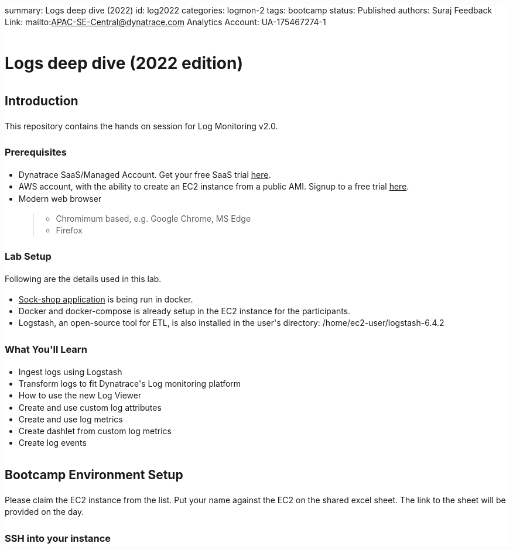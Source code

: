summary: Logs deep dive (2022)
id: log2022
categories: logmon-2
tags: bootcamp
status: Published 
authors: Suraj
Feedback Link: mailto:APAC-SE-Central@dynatrace.com
Analytics Account: UA-175467274-1

# Logs deep dive (2022 edition)

## Introduction
This repository contains the hands on session for Log Monitoring v2.0.

### Prerequisites
- Dynatrace SaaS/Managed Account. Get your free SaaS trial [here](https://www.dynatrace.com/trial/).
- AWS account, with the ability to create an EC2 instance from a public AMI. Signup to a free trial [here](https://aws.amazon.com/free/).
- Modern web browser
    >- Chromimum based, e.g. Google Chrome, MS Edge
    >- Firefox

### Lab Setup
Following are the details used in this lab.

- [Sock-shop application](https://microservices-demo.github.io/deployment/docker-compose.html) is being run in docker.
- Docker and docker-compose is already setup in the EC2 instance for the participants.
- Logstash, an open-source tool for ETL, is also installed in the user's directory: /home/ec2-user/logstash-6.4.2

### What You'll Learn
- Ingest logs using Logstash
- Transform logs to fit Dynatrace's Log monitoring platform
- How to use the new Log Viewer
- Create and use custom log attributes
- Create and use log metrics
- Create dashlet from custom log metrics
- Create log events


## Bootcamp Environment Setup

Please claim the EC2 instance from the list. Put your name against the EC2 on the shared excel sheet. The link to the sheet will be provided on the day.

### SSH into your instance
